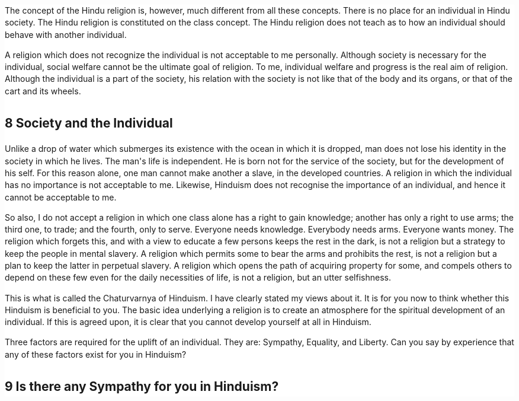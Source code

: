 The concept of the Hindu religion is, however, much different from all
these concepts. There is no place for an individual in Hindu society.
The Hindu religion is constituted on the class concept. The Hindu
religion does not teach as to how an individual should behave with
another individual.

A religion which does not recognize the individual is not acceptable
to me personally. Although society is necessary for the individual,
social welfare cannot be the ultimate goal of religion. To me,
individual welfare and progress is the real aim of religion. Although
the individual is a part of the society, his relation with the society
is not like that of the body and its organs, or that of the cart and
its wheels.  


## 8 Society and the Individual

Unlike a drop of water which submerges its existence with the ocean in
which it is dropped, man does not lose his identity in the society in
which he lives. The man's life is independent. He is born not for the
service of the society, but for the development of his self. For this
reason alone, one man cannot make another a slave, in the developed
countries. A religion in which the individual has no importance is not
acceptable to me. Likewise, Hinduism does not recognise the importance
of an individual, and hence it cannot be acceptable to me.

So also, I do not accept a religion in which one class alone has a
right to gain knowledge; another has only a right to use arms; the
third one, to trade; and the fourth, only to serve. Everyone needs
knowledge. Everybody needs arms. Everyone wants money. The religion
which forgets this, and with a view to educate a few persons keeps the
rest in the dark, is not a religion but a strategy to keep the people
in mental slavery. A religion which permits some to bear the arms and
prohibits the rest, is not a religion but a plan to keep the latter in
perpetual slavery. A religion which opens the path of acquiring
property for some, and compels others to depend on these few even for
the daily necessities of life, is not a religion, but an utter
selfishness.

This is what is called the Chaturvarnya of Hinduism. I have clearly
stated my views about it. It is for you now to think whether this
Hinduism is beneficial to you. The basic idea underlying a religion is
to create an atmosphere for the spiritual development of an
individual. If this is agreed upon, it is clear that you cannot
develop yourself at all in Hinduism.

Three factors are required for the uplift of an individual. They are:
Sympathy, Equality, and Liberty. Can you say by experience that any of
these factors exist for you in Hinduism?  


## 9 Is there any Sympathy for you in Hinduism?
